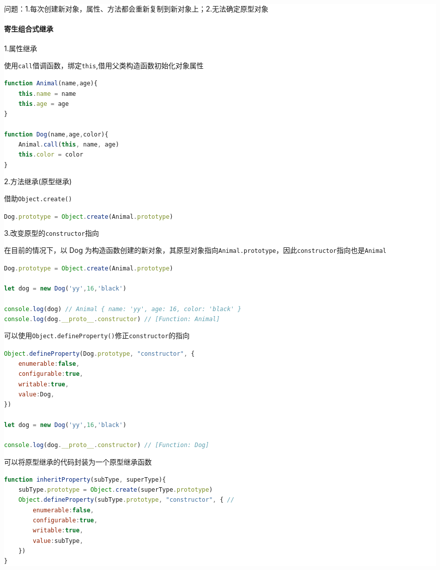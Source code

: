 问题：1.每次创建新对象，属性、方法都会重新复制到新对象上；2.无法确定原型对象

#### 寄生组合式继承

1.属性继承

使用`call`借调函数，绑定`this`,借用父类构造函数初始化对象属性

```javascript
function Animal(name,age){
    this.name = name
    this.age = age
}

function Dog(name,age,color){
    Animal.call(this, name, age)
    this.color = color
}
```

2.方法继承(原型继承)

借助`Object.create()`

```javascript
Dog.prototype = Object.create(Animal.prototype)
```

3.改变原型的`constructor`指向

在目前的情况下，以 Dog 为构造函数创建的新对象，其原型对象指向`Animal.prototype`，因此`constructor`指向也是`Animal`

```javascript
Dog.prototype = Object.create(Animal.prototype)

let dog = new Dog('yy',16,'black')

console.log(dog) // Animal { name: 'yy', age: 16, color: 'black' }
console.log(dog.__proto__.constructor) // [Function: Animal]
```

可以使用`Object.defineProperty()`修正`constructor`的指向

```javascript
Object.defineProperty(Dog.prototype, "constructor", {
    enumerable:false,
    configurable:true,
    writable:true,
    value:Dog,
})

let dog = new Dog('yy',16,'black')

console.log(dog.__proto__.constructor) // [Function: Dog]
```

可以将原型继承的代码封装为一个原型继承函数

```javascript
function inheritProperty(subType, superType){
    subType.prototype = Object.create(superType.prototype) 
    Object.defineProperty(subType.prototype, "constructor", { //
        enumerable:false,
        configurable:true,
        writable:true,
        value:subType,
    })
}
```
